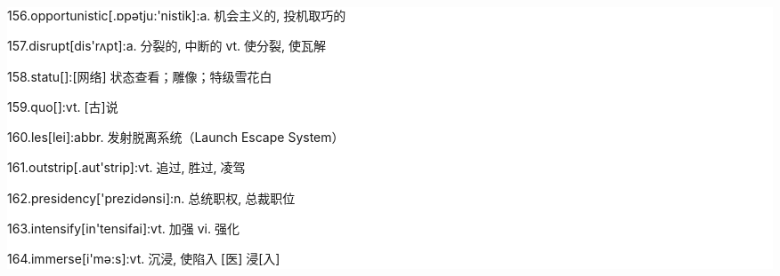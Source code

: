 156.opportunistic[.ɒpәtju:'nistik]:a. 机会主义的, 投机取巧的 

157.disrupt[dis'rʌpt]:a. 分裂的, 中断的 vt. 使分裂, 使瓦解 

158.statu[]:[网络] 状态查看；雕像；特级雪花白 

159.quo[]:vt. [古]说 

160.les[lei]:abbr. 发射脱离系统（Launch Escape System） 

161.outstrip[.aut'strip]:vt. 追过, 胜过, 凌驾 

162.presidency['prezidәnsi]:n. 总统职权, 总裁职位 

163.intensify[in'tensifai]:vt. 加强 vi. 强化 

164.immerse[i'mә:s]:vt. 沉浸, 使陷入 [医] 浸[入] 

